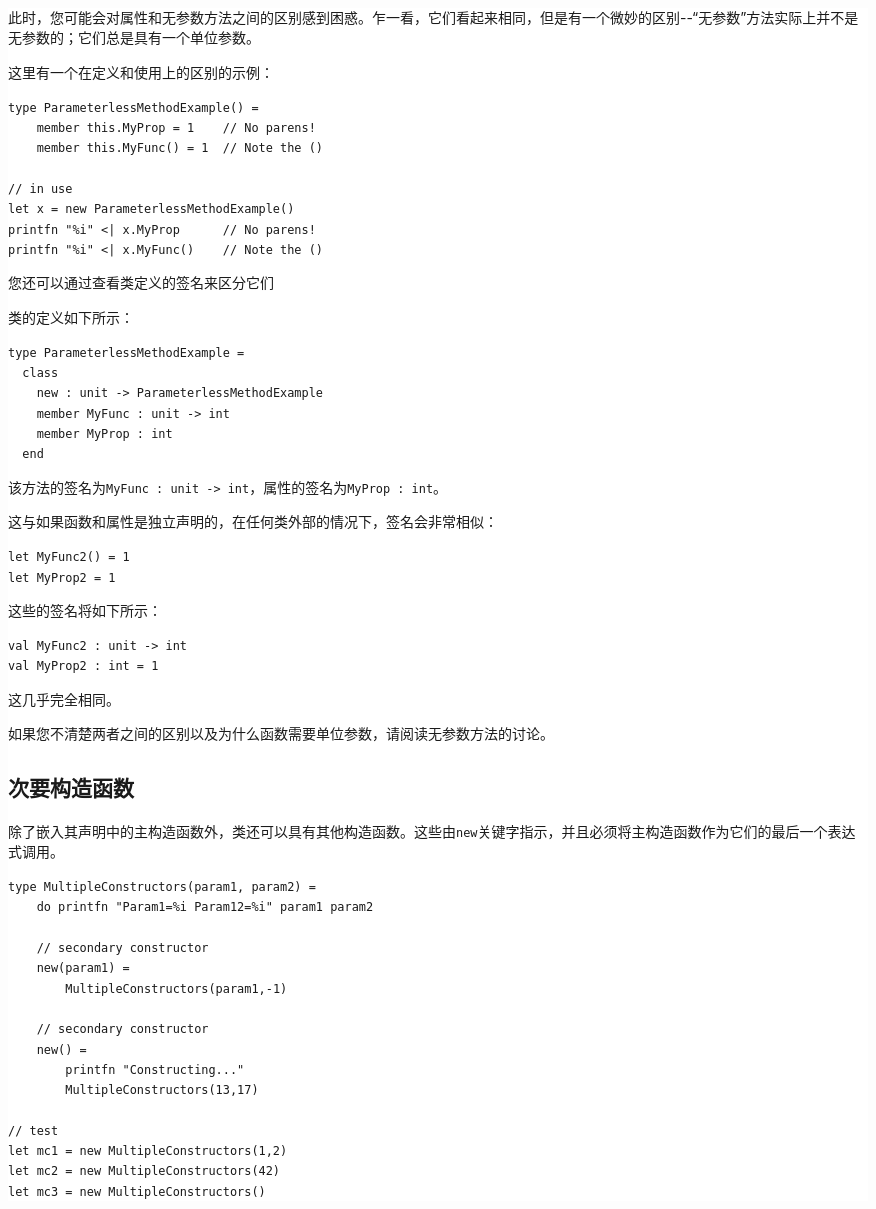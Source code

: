 此时，您可能会对属性和无参数方法之间的区别感到困惑。乍一看，它们看起来相同，但是有一个微妙的区别--“无参数”方法实际上并不是无参数的；它们总是具有一个单位参数。

这里有一个在定义和使用上的区别的示例：

```
type ParameterlessMethodExample() = 
    member this.MyProp = 1    // No parens!
    member this.MyFunc() = 1  // Note the ()

// in use
let x = new ParameterlessMethodExample()
printfn "%i" <| x.MyProp      // No parens!
printfn "%i" <| x.MyFunc()    // Note the () 
```

您还可以通过查看类定义的签名来区分它们

类的定义如下所示：

```
type ParameterlessMethodExample =
  class
    new : unit -> ParameterlessMethodExample
    member MyFunc : unit -> int
    member MyProp : int
  end 
```

该方法的签名为`MyFunc : unit -> int`，属性的签名为`MyProp : int`。

这与如果函数和属性是独立声明的，在任何类外部的情况下，签名会非常相似：

```
let MyFunc2() = 1 
let MyProp2 = 1 
```

这些的签名将如下所示：

```
val MyFunc2 : unit -> int
val MyProp2 : int = 1 
```

这几乎完全相同。

如果您不清楚两者之间的区别以及为什么函数需要单位参数，请阅读无参数方法的讨论。

## 次要构造函数

除了嵌入其声明中的主构造函数外，类还可以具有其他构造函数。这些由`new`关键字指示，并且必须将主构造函数作为它们的最后一个表达式调用。

```
type MultipleConstructors(param1, param2) =
    do printfn "Param1=%i Param12=%i" param1 param2

    // secondary constructor
    new(param1) = 
        MultipleConstructors(param1,-1) 

    // secondary constructor
    new() = 
        printfn "Constructing..."
        MultipleConstructors(13,17) 

// test
let mc1 = new MultipleConstructors(1,2)
let mc2 = new MultipleConstructors(42)
let mc3 = new MultipleConstructors() 
```
